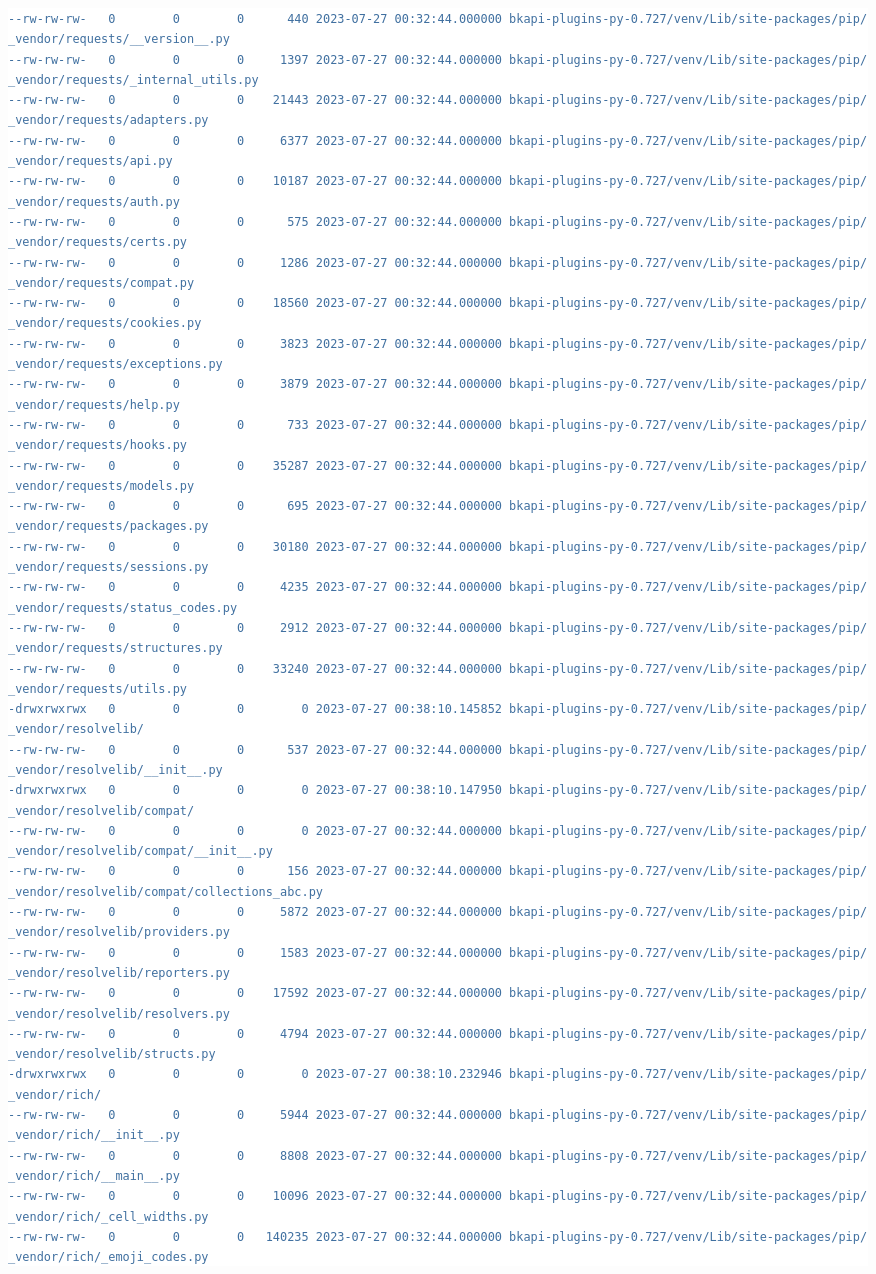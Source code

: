 ```diff
--rw-rw-rw-   0        0        0      440 2023-07-27 00:32:44.000000 bkapi-plugins-py-0.727/venv/Lib/site-packages/pip/_vendor/requests/__version__.py
--rw-rw-rw-   0        0        0     1397 2023-07-27 00:32:44.000000 bkapi-plugins-py-0.727/venv/Lib/site-packages/pip/_vendor/requests/_internal_utils.py
--rw-rw-rw-   0        0        0    21443 2023-07-27 00:32:44.000000 bkapi-plugins-py-0.727/venv/Lib/site-packages/pip/_vendor/requests/adapters.py
--rw-rw-rw-   0        0        0     6377 2023-07-27 00:32:44.000000 bkapi-plugins-py-0.727/venv/Lib/site-packages/pip/_vendor/requests/api.py
--rw-rw-rw-   0        0        0    10187 2023-07-27 00:32:44.000000 bkapi-plugins-py-0.727/venv/Lib/site-packages/pip/_vendor/requests/auth.py
--rw-rw-rw-   0        0        0      575 2023-07-27 00:32:44.000000 bkapi-plugins-py-0.727/venv/Lib/site-packages/pip/_vendor/requests/certs.py
--rw-rw-rw-   0        0        0     1286 2023-07-27 00:32:44.000000 bkapi-plugins-py-0.727/venv/Lib/site-packages/pip/_vendor/requests/compat.py
--rw-rw-rw-   0        0        0    18560 2023-07-27 00:32:44.000000 bkapi-plugins-py-0.727/venv/Lib/site-packages/pip/_vendor/requests/cookies.py
--rw-rw-rw-   0        0        0     3823 2023-07-27 00:32:44.000000 bkapi-plugins-py-0.727/venv/Lib/site-packages/pip/_vendor/requests/exceptions.py
--rw-rw-rw-   0        0        0     3879 2023-07-27 00:32:44.000000 bkapi-plugins-py-0.727/venv/Lib/site-packages/pip/_vendor/requests/help.py
--rw-rw-rw-   0        0        0      733 2023-07-27 00:32:44.000000 bkapi-plugins-py-0.727/venv/Lib/site-packages/pip/_vendor/requests/hooks.py
--rw-rw-rw-   0        0        0    35287 2023-07-27 00:32:44.000000 bkapi-plugins-py-0.727/venv/Lib/site-packages/pip/_vendor/requests/models.py
--rw-rw-rw-   0        0        0      695 2023-07-27 00:32:44.000000 bkapi-plugins-py-0.727/venv/Lib/site-packages/pip/_vendor/requests/packages.py
--rw-rw-rw-   0        0        0    30180 2023-07-27 00:32:44.000000 bkapi-plugins-py-0.727/venv/Lib/site-packages/pip/_vendor/requests/sessions.py
--rw-rw-rw-   0        0        0     4235 2023-07-27 00:32:44.000000 bkapi-plugins-py-0.727/venv/Lib/site-packages/pip/_vendor/requests/status_codes.py
--rw-rw-rw-   0        0        0     2912 2023-07-27 00:32:44.000000 bkapi-plugins-py-0.727/venv/Lib/site-packages/pip/_vendor/requests/structures.py
--rw-rw-rw-   0        0        0    33240 2023-07-27 00:32:44.000000 bkapi-plugins-py-0.727/venv/Lib/site-packages/pip/_vendor/requests/utils.py
-drwxrwxrwx   0        0        0        0 2023-07-27 00:38:10.145852 bkapi-plugins-py-0.727/venv/Lib/site-packages/pip/_vendor/resolvelib/
--rw-rw-rw-   0        0        0      537 2023-07-27 00:32:44.000000 bkapi-plugins-py-0.727/venv/Lib/site-packages/pip/_vendor/resolvelib/__init__.py
-drwxrwxrwx   0        0        0        0 2023-07-27 00:38:10.147950 bkapi-plugins-py-0.727/venv/Lib/site-packages/pip/_vendor/resolvelib/compat/
--rw-rw-rw-   0        0        0        0 2023-07-27 00:32:44.000000 bkapi-plugins-py-0.727/venv/Lib/site-packages/pip/_vendor/resolvelib/compat/__init__.py
--rw-rw-rw-   0        0        0      156 2023-07-27 00:32:44.000000 bkapi-plugins-py-0.727/venv/Lib/site-packages/pip/_vendor/resolvelib/compat/collections_abc.py
--rw-rw-rw-   0        0        0     5872 2023-07-27 00:32:44.000000 bkapi-plugins-py-0.727/venv/Lib/site-packages/pip/_vendor/resolvelib/providers.py
--rw-rw-rw-   0        0        0     1583 2023-07-27 00:32:44.000000 bkapi-plugins-py-0.727/venv/Lib/site-packages/pip/_vendor/resolvelib/reporters.py
--rw-rw-rw-   0        0        0    17592 2023-07-27 00:32:44.000000 bkapi-plugins-py-0.727/venv/Lib/site-packages/pip/_vendor/resolvelib/resolvers.py
--rw-rw-rw-   0        0        0     4794 2023-07-27 00:32:44.000000 bkapi-plugins-py-0.727/venv/Lib/site-packages/pip/_vendor/resolvelib/structs.py
-drwxrwxrwx   0        0        0        0 2023-07-27 00:38:10.232946 bkapi-plugins-py-0.727/venv/Lib/site-packages/pip/_vendor/rich/
--rw-rw-rw-   0        0        0     5944 2023-07-27 00:32:44.000000 bkapi-plugins-py-0.727/venv/Lib/site-packages/pip/_vendor/rich/__init__.py
--rw-rw-rw-   0        0        0     8808 2023-07-27 00:32:44.000000 bkapi-plugins-py-0.727/venv/Lib/site-packages/pip/_vendor/rich/__main__.py
--rw-rw-rw-   0        0        0    10096 2023-07-27 00:32:44.000000 bkapi-plugins-py-0.727/venv/Lib/site-packages/pip/_vendor/rich/_cell_widths.py
--rw-rw-rw-   0        0        0   140235 2023-07-27 00:32:44.000000 bkapi-plugins-py-0.727/venv/Lib/site-packages/pip/_vendor/rich/_emoji_codes.py
```